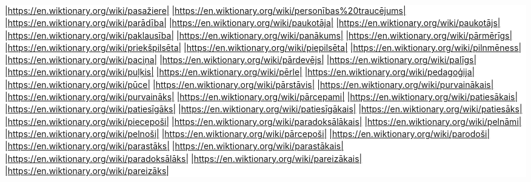 |https://en.wiktionary.org/wiki/pasažiere|
|https://en.wiktionary.org/wiki/personības%20traucējums|
|https://en.wiktionary.org/wiki/parādība|
|https://en.wiktionary.org/wiki/paukotāja|
|https://en.wiktionary.org/wiki/paukotājs|
|https://en.wiktionary.org/wiki/paklausība|
|https://en.wiktionary.org/wiki/panākums|
|https://en.wiktionary.org/wiki/pārmērīgs|
|https://en.wiktionary.org/wiki/priekšpilsēta|
|https://en.wiktionary.org/wiki/piepilsēta|
|https://en.wiktionary.org/wiki/pilnmēness|
|https://en.wiktionary.org/wiki/paciņa|
|https://en.wiktionary.org/wiki/pārdevējs|
|https://en.wiktionary.org/wiki/palīgs|
|https://en.wiktionary.org/wiki/puļķis|
|https://en.wiktionary.org/wiki/pērle|
|https://en.wiktionary.org/wiki/pedagoģija|
|https://en.wiktionary.org/wiki/pūce|
|https://en.wiktionary.org/wiki/pārstāvis|
|https://en.wiktionary.org/wiki/purvainākais|
|https://en.wiktionary.org/wiki/purvaināks|
|https://en.wiktionary.org/wiki/pārcepami|
|https://en.wiktionary.org/wiki/patiesākais|
|https://en.wiktionary.org/wiki/patiesīgāks|
|https://en.wiktionary.org/wiki/patiesīgākais|
|https://en.wiktionary.org/wiki/patiesāks|
|https://en.wiktionary.org/wiki/piecepoši|
|https://en.wiktionary.org/wiki/paradoksālākais|
|https://en.wiktionary.org/wiki/pelnāmi|
|https://en.wiktionary.org/wiki/pelnoši|
|https://en.wiktionary.org/wiki/pārcepoši|
|https://en.wiktionary.org/wiki/parodoši|
|https://en.wiktionary.org/wiki/parastāks|
|https://en.wiktionary.org/wiki/parastākais|
|https://en.wiktionary.org/wiki/paradoksālāks|
|https://en.wiktionary.org/wiki/pareizākais|
|https://en.wiktionary.org/wiki/pareizāks|